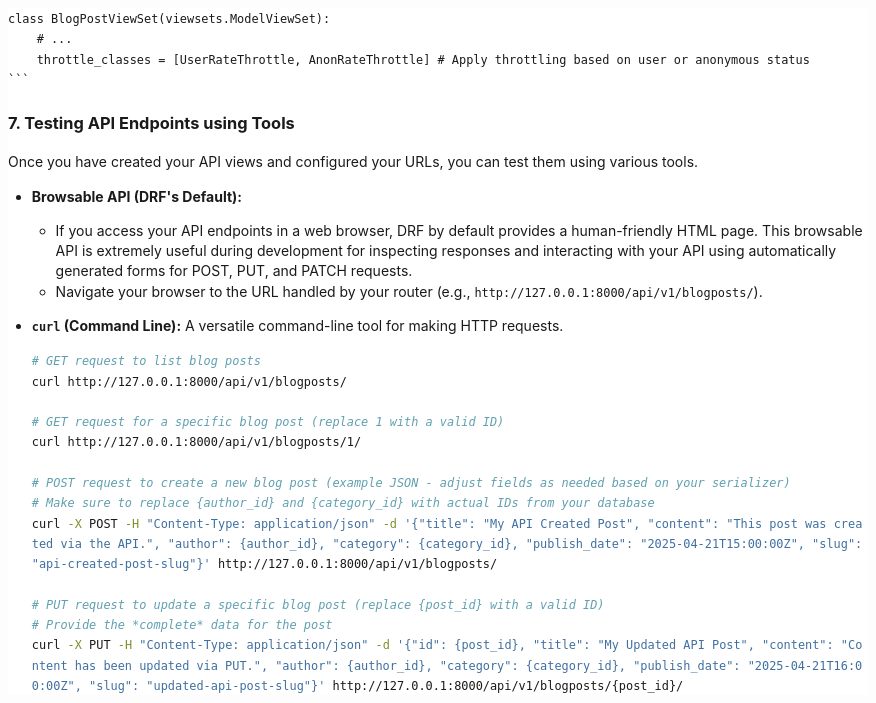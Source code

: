     class BlogPostViewSet(viewsets.ModelViewSet):
        # ...
        throttle_classes = [UserRateThrottle, AnonRateThrottle] # Apply throttling based on user or anonymous status
    ```

### 7\. Testing API Endpoints using Tools

Once you have created your API views and configured your URLs, you can test them using various tools.

  - **Browsable API (DRF's Default):**

      - If you access your API endpoints in a web browser, DRF by default provides a human-friendly HTML page. This browsable API is extremely useful during development for inspecting responses and interacting with your API using automatically generated forms for POST, PUT, and PATCH requests.
      - Navigate your browser to the URL handled by your router (e.g., `http://127.0.0.1:8000/api/v1/blogposts/`).

  - **`curl` (Command Line):** A versatile command-line tool for making HTTP requests.

    ```bash
    # GET request to list blog posts
    curl http://127.0.0.1:8000/api/v1/blogposts/

    # GET request for a specific blog post (replace 1 with a valid ID)
    curl http://127.0.0.1:8000/api/v1/blogposts/1/

    # POST request to create a new blog post (example JSON - adjust fields as needed based on your serializer)
    # Make sure to replace {author_id} and {category_id} with actual IDs from your database
    curl -X POST -H "Content-Type: application/json" -d '{"title": "My API Created Post", "content": "This post was created via the API.", "author": {author_id}, "category": {category_id}, "publish_date": "2025-04-21T15:00:00Z", "slug": "api-created-post-slug"}' http://127.0.0.1:8000/api/v1/blogposts/

    # PUT request to update a specific blog post (replace {post_id} with a valid ID)
    # Provide the *complete* data for the post
    curl -X PUT -H "Content-Type: application/json" -d '{"id": {post_id}, "title": "My Updated API Post", "content": "Content has been updated via PUT.", "author": {author_id}, "category": {category_id}, "publish_date": "2025-04-21T16:00:00Z", "slug": "updated-api-post-slug"}' http://127.0.0.1:8000/api/v1/blogposts/{post_id}/
